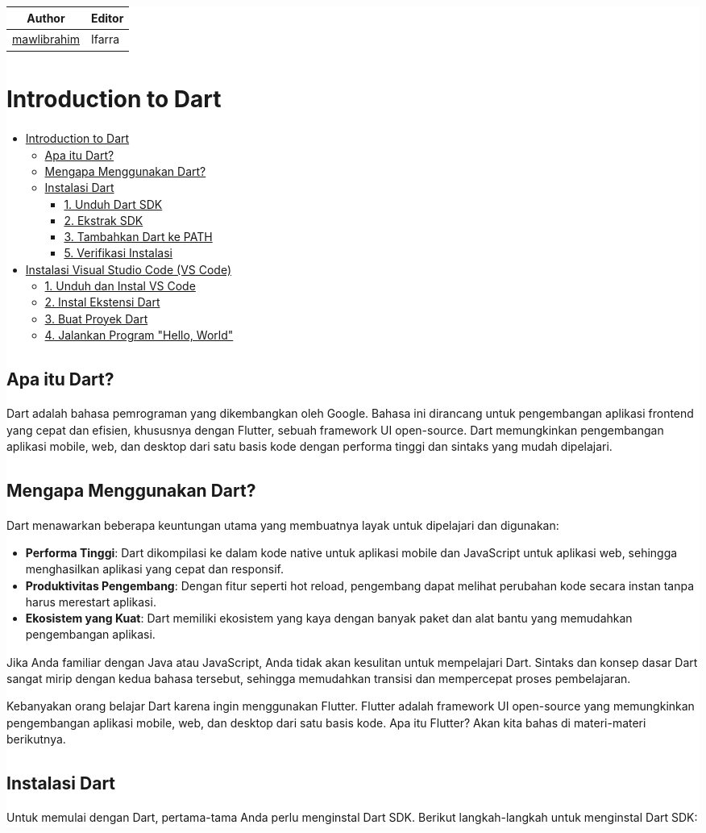 
| Author                                        | Editor |
| --------------------------------------------- | ------ |
| [mawlibrahim](https://github.com/mawlibrahim) | Ifarra |

# Introduction to Dart

- [Introduction to Dart](#introduction-to-dart)
  - [Apa itu Dart?](#apa-itu-dart)
  - [Mengapa Menggunakan Dart?](#mengapa-menggunakan-dart)
  - [Instalasi Dart](#instalasi-dart)
    - [1. Unduh Dart SDK](#1-unduh-dart-sdk)
    - [2. Ekstrak SDK](#2-ekstrak-sdk)
    - [3. Tambahkan Dart ke PATH](#3-tambahkan-dart-ke-path)
    - [5. Verifikasi Instalasi](#5-verifikasi-instalasi)
- [Instalasi Visual Studio Code (VS Code)](#instalasi-visual-studio-code-vs-code)
    - [1. Unduh dan Instal VS Code](#1-unduh-dan-instal-vs-code)
    - [2. Instal Ekstensi Dart](#2-instal-ekstensi-dart)
    - [3. Buat Proyek Dart](#3-buat-proyek-dart)
    - [4. Jalankan Program "Hello, World"](#4-jalankan-program-hello-world)

## Apa itu Dart?

Dart adalah bahasa pemrograman yang dikembangkan oleh Google. Bahasa ini dirancang untuk pengembangan aplikasi frontend yang cepat dan efisien, khususnya dengan Flutter, sebuah framework UI open-source. Dart memungkinkan pengembangan aplikasi mobile, web, dan desktop dari satu basis kode dengan performa tinggi dan sintaks yang mudah dipelajari.

## Mengapa Menggunakan Dart?

Dart menawarkan beberapa keuntungan utama yang membuatnya layak untuk dipelajari dan digunakan:

- **Performa Tinggi**: Dart dikompilasi ke dalam kode native untuk aplikasi mobile dan JavaScript untuk aplikasi web, sehingga menghasilkan aplikasi yang cepat dan responsif.
- **Produktivitas Pengembang**: Dengan fitur seperti hot reload, pengembang dapat melihat perubahan kode secara instan tanpa harus merestart aplikasi.
- **Ekosistem yang Kuat**: Dart memiliki ekosistem yang kaya dengan banyak paket dan alat bantu yang memudahkan pengembangan aplikasi.

Jika Anda familiar dengan Java atau JavaScript, Anda tidak akan kesulitan untuk mempelajari Dart. Sintaks dan konsep dasar Dart sangat mirip dengan kedua bahasa tersebut, sehingga memudahkan transisi dan mempercepat proses pembelajaran.

Kebanyakan orang belajar Dart karena ingin menggunakan Flutter. Flutter adalah framework UI open-source yang memungkinkan pengembangan aplikasi mobile, web, dan desktop dari satu basis kode. Apa itu Flutter? Akan kita bahas di materi-materi berikutnya.

## Instalasi Dart

Untuk memulai dengan Dart, pertama-tama Anda perlu menginstal Dart SDK. Berikut langkah-langkah untuk menginstal Dart SDK:
